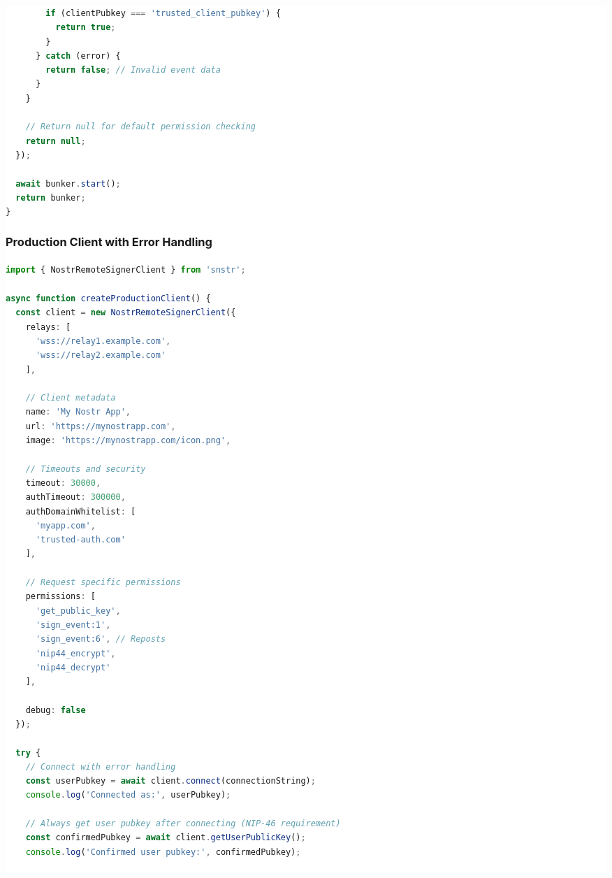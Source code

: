 ```typescript
        if (clientPubkey === 'trusted_client_pubkey') {
          return true;
        }
      } catch (error) {
        return false; // Invalid event data
      }
    }
    
    // Return null for default permission checking
    return null;
  });
  
  await bunker.start();
  return bunker;
}
```

### Production Client with Error Handling

```typescript
import { NostrRemoteSignerClient } from 'snstr';

async function createProductionClient() {
  const client = new NostrRemoteSignerClient({
    relays: [
      'wss://relay1.example.com',
      'wss://relay2.example.com'
    ],
    
    // Client metadata
    name: 'My Nostr App',
    url: 'https://mynostrapp.com',
    image: 'https://mynostrapp.com/icon.png',
    
    // Timeouts and security
    timeout: 30000,
    authTimeout: 300000,
    authDomainWhitelist: [
      'myapp.com',
      'trusted-auth.com'
    ],
    
    // Request specific permissions
    permissions: [
      'get_public_key',
      'sign_event:1',
      'sign_event:6', // Reposts
      'nip44_encrypt',
      'nip44_decrypt'
    ],
    
    debug: false
  });
  
  try {
    // Connect with error handling
    const userPubkey = await client.connect(connectionString);
    console.log('Connected as:', userPubkey);
    
    // Always get user pubkey after connecting (NIP-46 requirement)
    const confirmedPubkey = await client.getUserPublicKey();
    console.log('Confirmed user pubkey:', confirmedPubkey);
    
```